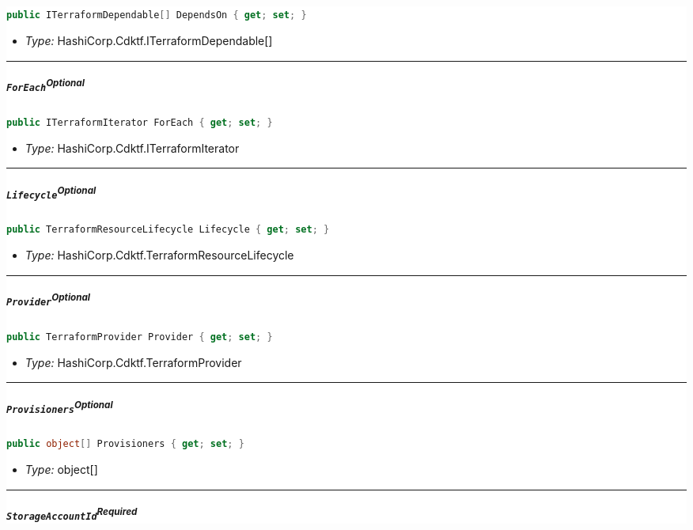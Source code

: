 ```csharp
public ITerraformDependable[] DependsOn { get; set; }
```

- *Type:* HashiCorp.Cdktf.ITerraformDependable[]

---

##### `ForEach`<sup>Optional</sup> <a name="ForEach" id="@cdktf/provider-azurerm.securityCenterStorageDefender.SecurityCenterStorageDefenderConfig.property.forEach"></a>

```csharp
public ITerraformIterator ForEach { get; set; }
```

- *Type:* HashiCorp.Cdktf.ITerraformIterator

---

##### `Lifecycle`<sup>Optional</sup> <a name="Lifecycle" id="@cdktf/provider-azurerm.securityCenterStorageDefender.SecurityCenterStorageDefenderConfig.property.lifecycle"></a>

```csharp
public TerraformResourceLifecycle Lifecycle { get; set; }
```

- *Type:* HashiCorp.Cdktf.TerraformResourceLifecycle

---

##### `Provider`<sup>Optional</sup> <a name="Provider" id="@cdktf/provider-azurerm.securityCenterStorageDefender.SecurityCenterStorageDefenderConfig.property.provider"></a>

```csharp
public TerraformProvider Provider { get; set; }
```

- *Type:* HashiCorp.Cdktf.TerraformProvider

---

##### `Provisioners`<sup>Optional</sup> <a name="Provisioners" id="@cdktf/provider-azurerm.securityCenterStorageDefender.SecurityCenterStorageDefenderConfig.property.provisioners"></a>

```csharp
public object[] Provisioners { get; set; }
```

- *Type:* object[]

---

##### `StorageAccountId`<sup>Required</sup> <a name="StorageAccountId" id="@cdktf/provider-azurerm.securityCenterStorageDefender.SecurityCenterStorageDefenderConfig.property.storageAccountId"></a>
